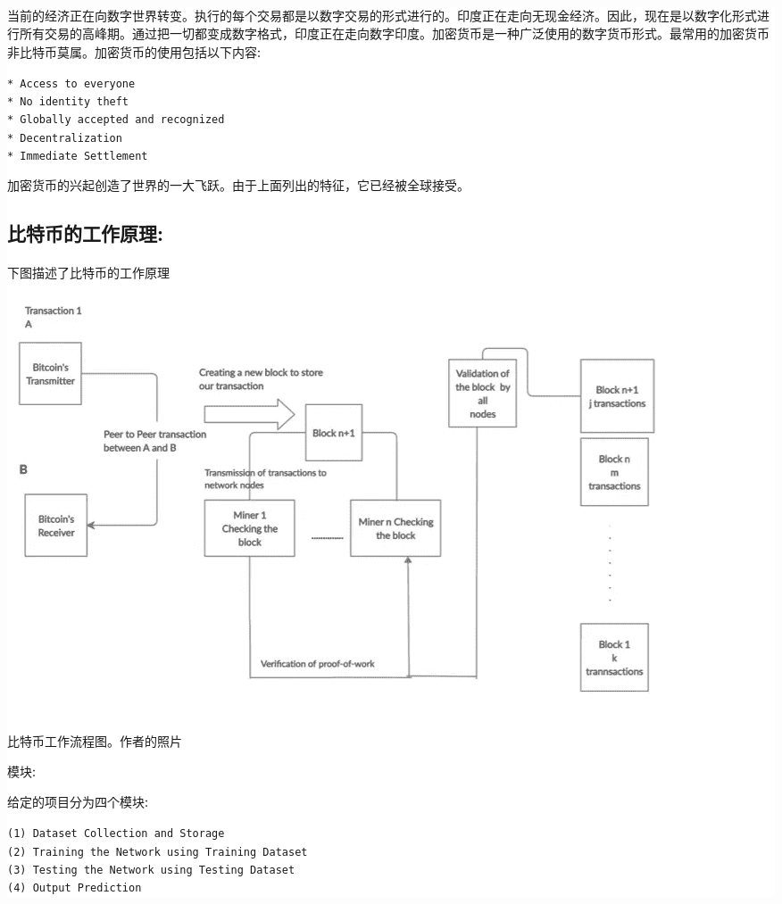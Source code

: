 当前的经济正在向数字世界转变。执行的每个交易都是以数字交易的形式进行的。印度正在走向无现金经济。因此，现在是以数字化形式进行所有交易的高峰期。通过把一切都变成数字格式，印度正在走向数字印度。加密货币是一种广泛使用的数字货币形式。最常用的加密货币非比特币莫属。加密货币的使用包括以下内容:

```
* Access to everyone
* No identity theft
* Globally accepted and recognized
* Decentralization
* Immediate Settlement
```

加密货币的兴起创造了世界的一大飞跃。由于上面列出的特征，它已经被全球接受。

## 比特币的工作原理:

下图描述了比特币的工作原理

![](img/199287b1c245ccf9c6a2bc6d92d14ade.png)

比特币工作流程图。作者的照片

模块:

给定的项目分为四个模块:

```
(1) Dataset Collection and Storage
(2) Training the Network using Training Dataset
(3) Testing the Network using Testing Dataset
(4) Output Prediction
```
